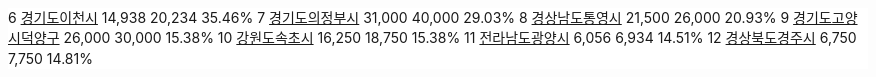   <tr class="item">
    <td>6</td>
    <td><a href="/apt/경기도이천시">경기도이천시</a></td>
    <td>14,938</td>
    <td>20,234</td>
    <td>35.46%</td>
  </tr>

  <tr class="item">
    <td>7</td>
    <td><a href="/apt/경기도의정부시">경기도의정부시</a></td>
    <td>31,000</td>
    <td>40,000</td>
    <td>29.03%</td>
  </tr>

  <tr class="item">
    <td>8</td>
    <td><a href="/apt/경상남도통영시">경상남도통영시</a></td>
    <td>21,500</td>
    <td>26,000</td>
    <td>20.93%</td>
  </tr>

  <tr class="item">
    <td>9</td>
    <td><a href="/apt/경기도고양시덕양구">경기도고양시덕양구</a></td>
    <td>26,000</td>
    <td>30,000</td>
    <td>15.38%</td>
  </tr>

  <tr class="item">
    <td>10</td>
    <td><a href="/apt/강원도속초시">강원도속초시</a></td>
    <td>16,250</td>
    <td>18,750</td>
    <td>15.38%</td>
  </tr>

  <tr class="item">
    <td>11</td>
    <td><a href="/apt/전라남도광양시">전라남도광양시</a></td>
    <td>6,056</td>
    <td>6,934</td>
    <td>14.51%</td>
  </tr>

  <tr class="item">
    <td>12</td>
    <td><a href="/apt/경상북도경주시">경상북도경주시</a></td>
    <td>6,750</td>
    <td>7,750</td>
    <td>14.81%</td>
  </tr>
